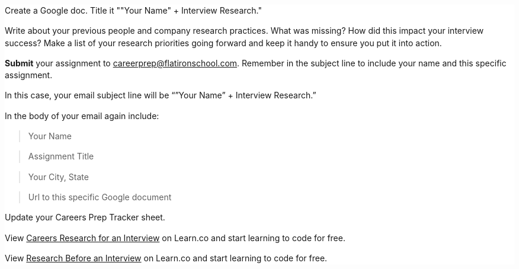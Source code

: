 Create a Google doc. Title it ""Your Name" + Interview Research."

Write about your previous people and company research practices. What was missing? How did this impact your interview success? Make a list of your research priorities going forward and keep it handy to ensure you put it into action.

**Submit** your assignment to careerprep@flatironschool.com. Remember in the subject line to include your name and this specific assignment.

In this case, your email subject line will be “”Your Name” + Interview Research.”

In the body of your email again include:
>Your Name

>Assignment Title

>Your City, State

>Url to this specific Google document

Update your Careers Prep Tracker sheet.

 

<p data-visibility='hidden'>View <a href='https://learn.co/lessons/careers-research-for-an-interview'>Careers Research for an Interview</a> on Learn.co and start learning to code for free.</p>

<p class='util--hide'>View <a href='https://learn.co/lessons/careers-research-for-an-interview'>Research Before an Interview</a> on Learn.co and start learning to code for free.</p>
